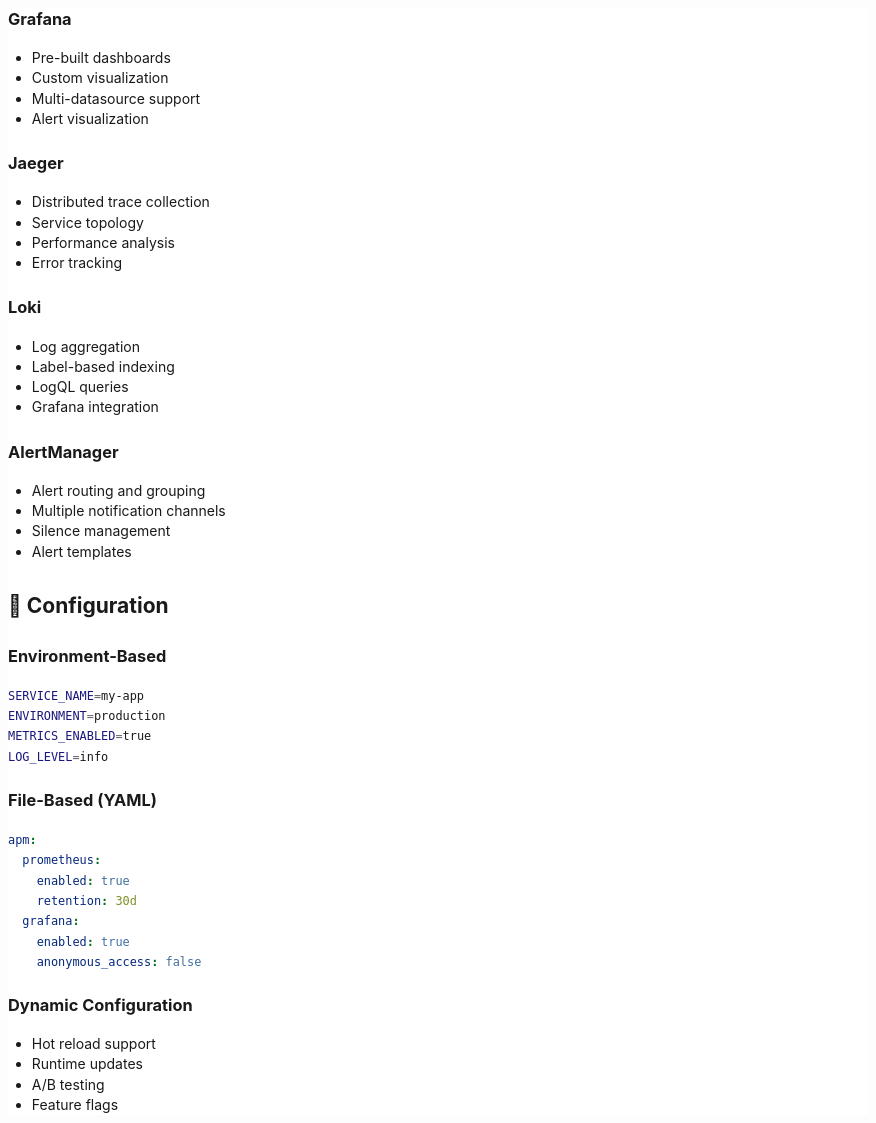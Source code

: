 ### Grafana
- Pre-built dashboards
- Custom visualization
- Multi-datasource support
- Alert visualization

### Jaeger
- Distributed trace collection
- Service topology
- Performance analysis
- Error tracking

### Loki
- Log aggregation
- Label-based indexing
- LogQL queries
- Grafana integration

### AlertManager
- Alert routing and grouping
- Multiple notification channels
- Silence management
- Alert templates

## 🔧 Configuration

### Environment-Based
```bash
SERVICE_NAME=my-app
ENVIRONMENT=production
METRICS_ENABLED=true
LOG_LEVEL=info
```

### File-Based (YAML)
```yaml
apm:
  prometheus:
    enabled: true
    retention: 30d
  grafana:
    enabled: true
    anonymous_access: false
```

### Dynamic Configuration
- Hot reload support
- Runtime updates
- A/B testing
- Feature flags
